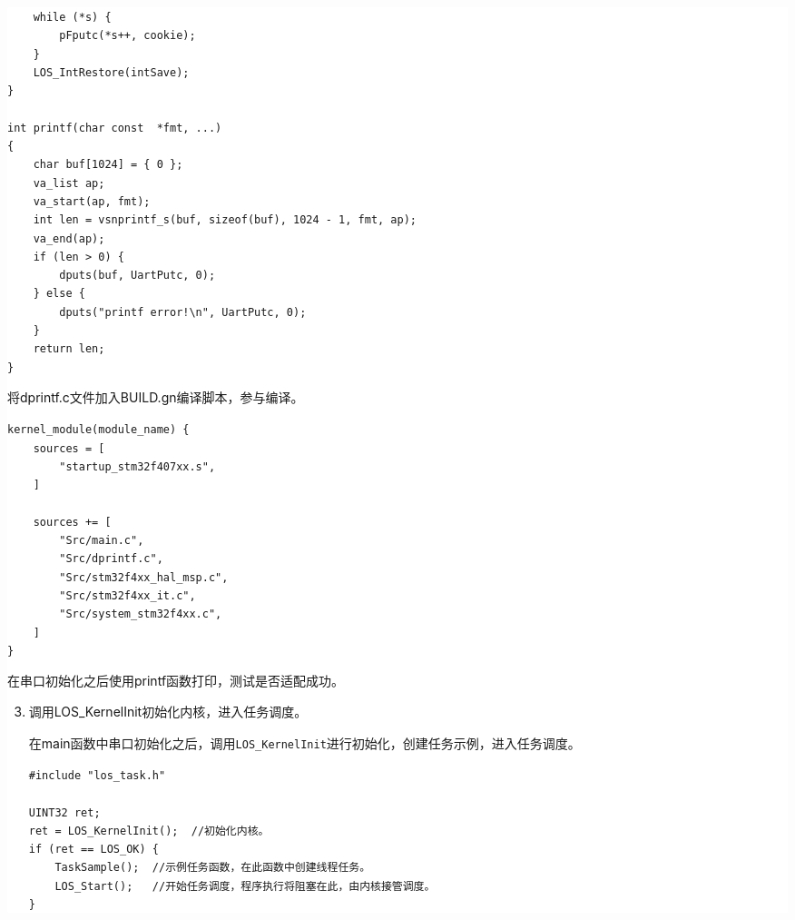   ```
       while (*s) {
           pFputc(*s++, cookie);
       }
       LOS_IntRestore(intSave);
   }
   
   int printf(char const  *fmt, ...)
   {
       char buf[1024] = { 0 };
       va_list ap;
       va_start(ap, fmt);
       int len = vsnprintf_s(buf, sizeof(buf), 1024 - 1, fmt, ap);
       va_end(ap);
       if (len > 0) {
           dputs(buf, UartPutc, 0);
       } else {
           dputs("printf error!\n", UartPutc, 0);
       }
       return len;
   }
   ```

   将dprintf.c文件加入BUILD.gn编译脚本，参与编译。

   ```
   kernel_module(module_name) {
       sources = [
           "startup_stm32f407xx.s",
       ]
   
       sources += [
           "Src/main.c",
           "Src/dprintf.c",
           "Src/stm32f4xx_hal_msp.c",
           "Src/stm32f4xx_it.c",
           "Src/system_stm32f4xx.c",
       ]
   }
   ```

   在串口初始化之后使用printf函数打印，测试是否适配成功。

3. 调用LOS_KernelInit初始化内核，进入任务调度。

   在main函数中串口初始化之后，调用`LOS_KernelInit`进行初始化，创建任务示例，进入任务调度。

   ```
   #include "los_task.h"
   
   UINT32 ret;
   ret = LOS_KernelInit();  //初始化内核。
   if (ret == LOS_OK) {
       TaskSample();  //示例任务函数，在此函数中创建线程任务。
       LOS_Start();   //开始任务调度，程序执行将阻塞在此，由内核接管调度。
   }
   ```
